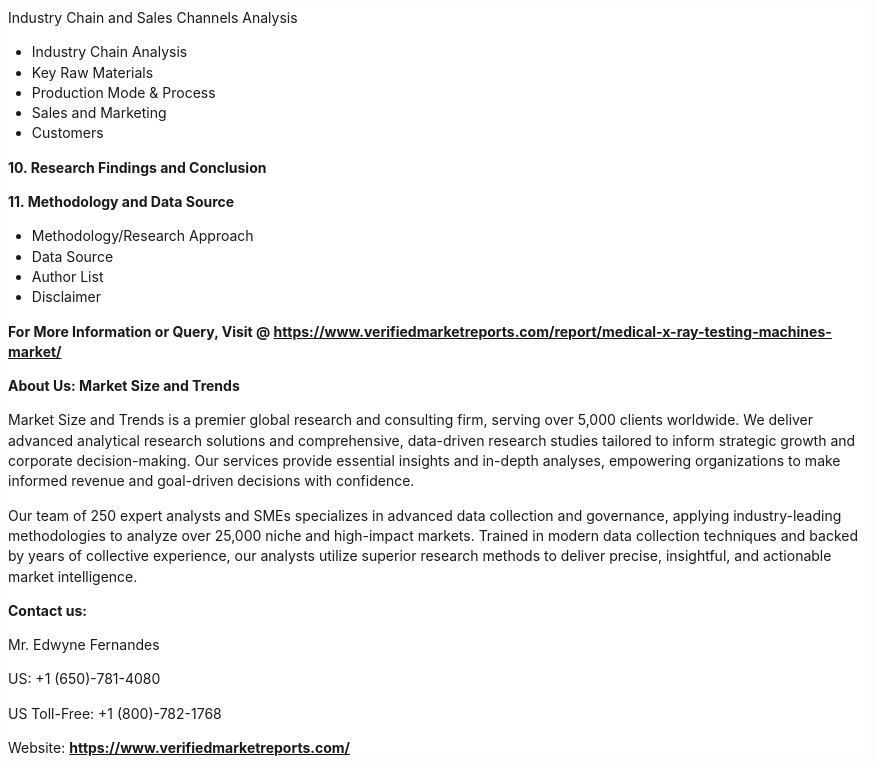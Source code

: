 Industry Chain and Sales Channels Analysis</strong></p><ul><li>Industry Chain Analysis</li><li>Key Raw Materials</li><li>Production Mode &amp; Process</li><li>Sales and Marketing</li><li>Customers</li></ul><p><strong>10. Research Findings and Conclusion</strong></p><p><strong>11. Methodology and Data Source</strong></p><ul><li>Methodology/Research Approach</li><li>Data Source</li><li>Author List</li><li>Disclaimer</li></ul></p><p><strong>For More Information or Query, Visit @ <a href="https://www.verifiedmarketreports.com/report/medical-x-ray-testing-machines-market/">https://www.verifiedmarketreports.com/report/medical-x-ray-testing-machines-market/</a></strong></p><p><strong>About Us: Market Size and Trends</strong></p><p>Market Size and Trends is a premier global research and consulting firm, serving over 5,000 clients worldwide. We deliver advanced analytical research solutions and comprehensive, data-driven research studies tailored to inform strategic growth and corporate decision-making. Our services provide essential insights and in-depth analyses, empowering organizations to make informed revenue and goal-driven decisions with confidence.</p><p>Our team of 250 expert analysts and SMEs specializes in advanced data collection and governance, applying industry-leading methodologies to analyze over 25,000 niche and high-impact markets. Trained in modern data collection techniques and backed by years of collective experience, our analysts utilize superior research methods to deliver precise, insightful, and actionable market intelligence.</p><p><strong>Contact us:</strong></p><p>Mr. Edwyne Fernandes</p><p>US: +1 (650)-781-4080</p><p>US Toll-Free: +1 (800)-782-1768</p><p>Website: <strong><a href="https://www.verifiedmarketreports.com/">https://www.verifiedmarketreports.com/</a></strong></p>
